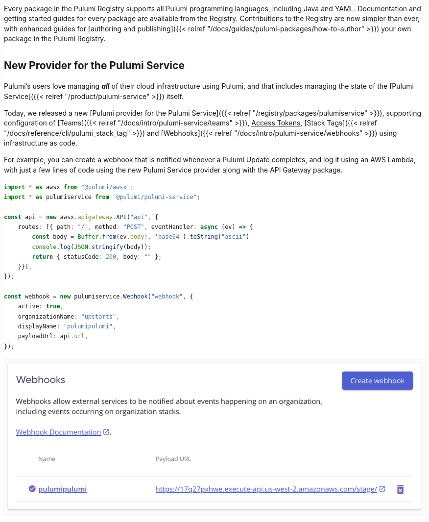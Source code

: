 Every package in the Pulumi Registry supports all Pulumi programming languages, including Java and YAML. Documentation and getting started guides for every package are available from the Registry. Contributions to the Registry are now simpler than ever, with enhanced guides for [authoring and publishing]({{< relref "/docs/guides/pulumi-packages/how-to-author" >}}) your own package in the Pulumi Registry.

## New Provider for the Pulumi Service

Pulumi’s users love managing __*all*__ of their cloud infrastructure using Pulumi, and that includes managing the state of the [Pulumi Service]({{< relref "/product/pulumi-service" >}}) itself.

Today, we released a new [Pulumi provider for the Pulumi Service]({{< relref "/registry/packages/pulumiservice" >}}), supporting configuration of [Teams]({{< relref "/docs/intro/pulumi-service/teams" >}}), [Access Tokens](https://www.pulumi.com/docs/intro/pulumi-service/accounts/#access-tokens), [Stack Tags]({{< relref "/docs/reference/cli/pulumi_stack_tag" >}}) and [Webhooks]({{< relref "/docs/intro/pulumi-service/webhooks" >}}) using infrastructure as code.

For example, you can create a webhook that is notified whenever a Pulumi Update completes, and log it using an AWS Lambda, with just a few lines of code using the new Pulumi Service provider along with the API Gateway package.

```typescript
import * as awsx from "@pulumi/awsx";
import * as pulumiservice from "@pulumi/pulumi-service";

const api = new awsx.apigateway.API("api", {
    routes: [{ path: "/", method: "POST", eventHandler: async (ev) => {
        const body = Buffer.from(ev.body!, 'base64').toString("ascii")
        console.log(JSON.stringify(body));
        return { statusCode: 200, body: "" };
    }}],
});

const webhook = new pulumiservice.Webhook("webhook", {
    active: true,
    organizationName: "upstarts",
    displayName: "pulumipulumi",
    payloadUrl: api.url,
});
```

![Webhooks in the Pulumi Service](webhooks.png)
